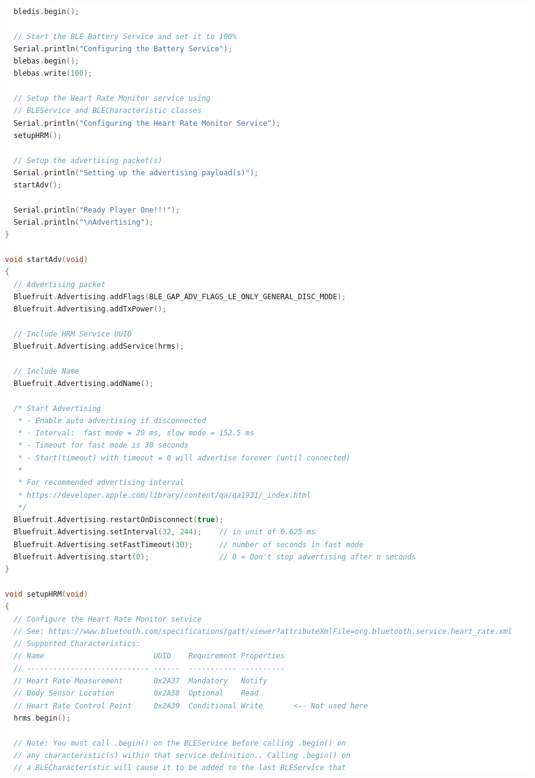 ```cpp
  bledis.begin();

  // Start the BLE Battery Service and set it to 100%
  Serial.println("Configuring the Battery Service");
  blebas.begin();
  blebas.write(100);

  // Setup the Heart Rate Monitor service using
  // BLEService and BLECharacteristic classes
  Serial.println("Configuring the Heart Rate Monitor Service");
  setupHRM();

  // Setup the advertising packet(s)
  Serial.println("Setting up the advertising payload(s)");
  startAdv();

  Serial.println("Ready Player One!!!");
  Serial.println("\nAdvertising");
}

void startAdv(void)
{
  // Advertising packet
  Bluefruit.Advertising.addFlags(BLE_GAP_ADV_FLAGS_LE_ONLY_GENERAL_DISC_MODE);
  Bluefruit.Advertising.addTxPower();

  // Include HRM Service UUID
  Bluefruit.Advertising.addService(hrms);

  // Include Name
  Bluefruit.Advertising.addName();

  /* Start Advertising
   * - Enable auto advertising if disconnected
   * - Interval:  fast mode = 20 ms, slow mode = 152.5 ms
   * - Timeout for fast mode is 30 seconds
   * - Start(timeout) with timeout = 0 will advertise forever (until connected)
   *
   * For recommended advertising interval
   * https://developer.apple.com/library/content/qa/qa1931/_index.html
   */
  Bluefruit.Advertising.restartOnDisconnect(true);
  Bluefruit.Advertising.setInterval(32, 244);    // in unit of 0.625 ms
  Bluefruit.Advertising.setFastTimeout(30);      // number of seconds in fast mode
  Bluefruit.Advertising.start(0);                // 0 = Don't stop advertising after n seconds
}

void setupHRM(void)
{
  // Configure the Heart Rate Monitor service
  // See: https://www.bluetooth.com/specifications/gatt/viewer?attributeXmlFile=org.bluetooth.service.heart_rate.xml
  // Supported Characteristics:
  // Name                         UUID    Requirement Properties
  // ---------------------------- ------  ----------- ----------
  // Heart Rate Measurement       0x2A37  Mandatory   Notify
  // Body Sensor Location         0x2A38  Optional    Read
  // Heart Rate Control Point     0x2A39  Conditional Write       <-- Not used here
  hrms.begin();

  // Note: You must call .begin() on the BLEService before calling .begin() on
  // any characteristic(s) within that service definition.. Calling .begin() on
  // a BLECharacteristic will cause it to be added to the last BLEService that
```